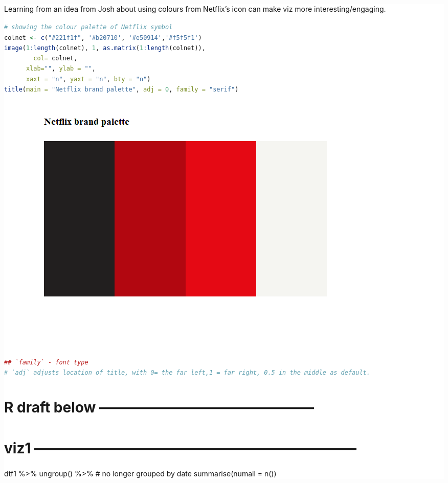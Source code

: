 Learning from an idea from Josh about using colours from Netflix’s icon
can make viz more interesting/engaging.

``` r
# showing the colour palette of Netflix symbol
colnet <- c("#221f1f", '#b20710', '#e50914','#f5f5f1')
image(1:length(colnet), 1, as.matrix(1:length(colnet)),
        col= colnet,
      xlab="", ylab = "", 
      xaxt = "n", yaxt = "n", bty = "n")
title(main = "Netflix brand palette", adj = 0, family = "serif")
```

![](Netflix-EDA_files/figure-gfm/palette-1.png)

``` r
## `family` - font type
# `adj` adjusts location of title, with 0= the far left,1 = far right, 0.5 in the middle as default.
```

# R draft below ———————————————

# viz1 ——————————————————————–

dtf1 %>% ungroup() %>% # no longer grouped by date summarise(numall =
n())
